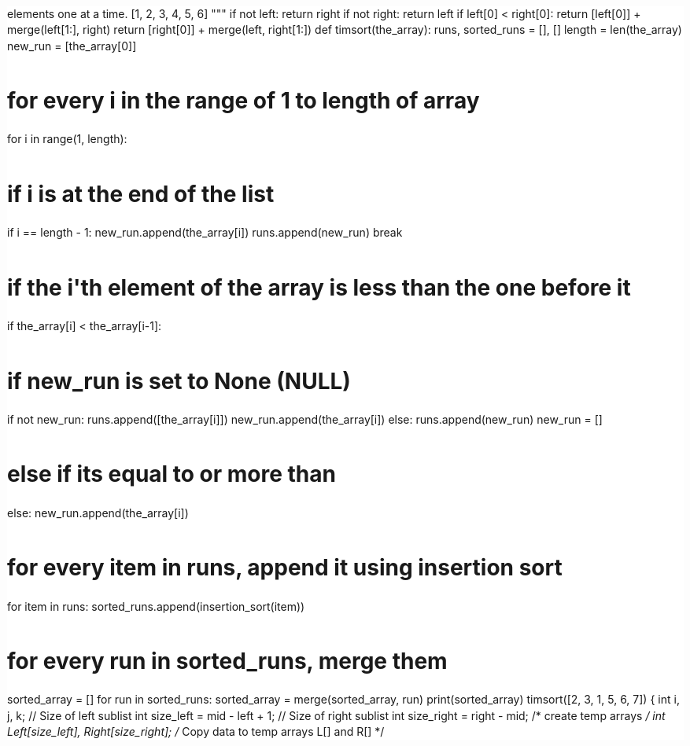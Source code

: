 elements one at a time.
[1, 2, 3, 4, 5, 6]
"""
if not left:
return right
if not right:
return left
if left[0] &lt; right[0]:
return [left[0]] + merge(left[1:], right)
return [right[0]] + merge(left, right[1:])
def timsort(the_array):
runs, sorted_runs = [], []
length = len(the_array)
new_run = [the_array[0]]
# for every i in the range of 1 to length of array
for i in range(1, length):
# if i is at the end of the list
if i == length - 1:
new_run.append(the_array[i])
runs.append(new_run)
break
# if the i'th element of the array is less than the one before it
if the_array[i] &lt; the_array[i-1]:
# if new_run is set to None (NULL)
if not new_run:
runs.append([the_array[i]])
new_run.append(the_array[i])
else:
runs.append(new_run)
new_run = []
# else if its equal to or more than
else:
new_run.append(the_array[i])
# for every item in runs, append it using insertion sort
for item in runs:
sorted_runs.append(insertion_sort(item))
# for every run in sorted_runs, merge them
sorted_array = []
for run in sorted_runs:
sorted_array = merge(sorted_array, run)
print(sorted_array)
timsort([2, 3, 1, 5, 6, 7])
{
int i, j, k;
// Size of left sublist
int size_left = mid - left + 1;
// Size of right sublist
int size_right =  right - mid;
/* create temp arrays */
int Left[size_left], Right[size_right];
/* Copy data to temp arrays L[] and R[] */